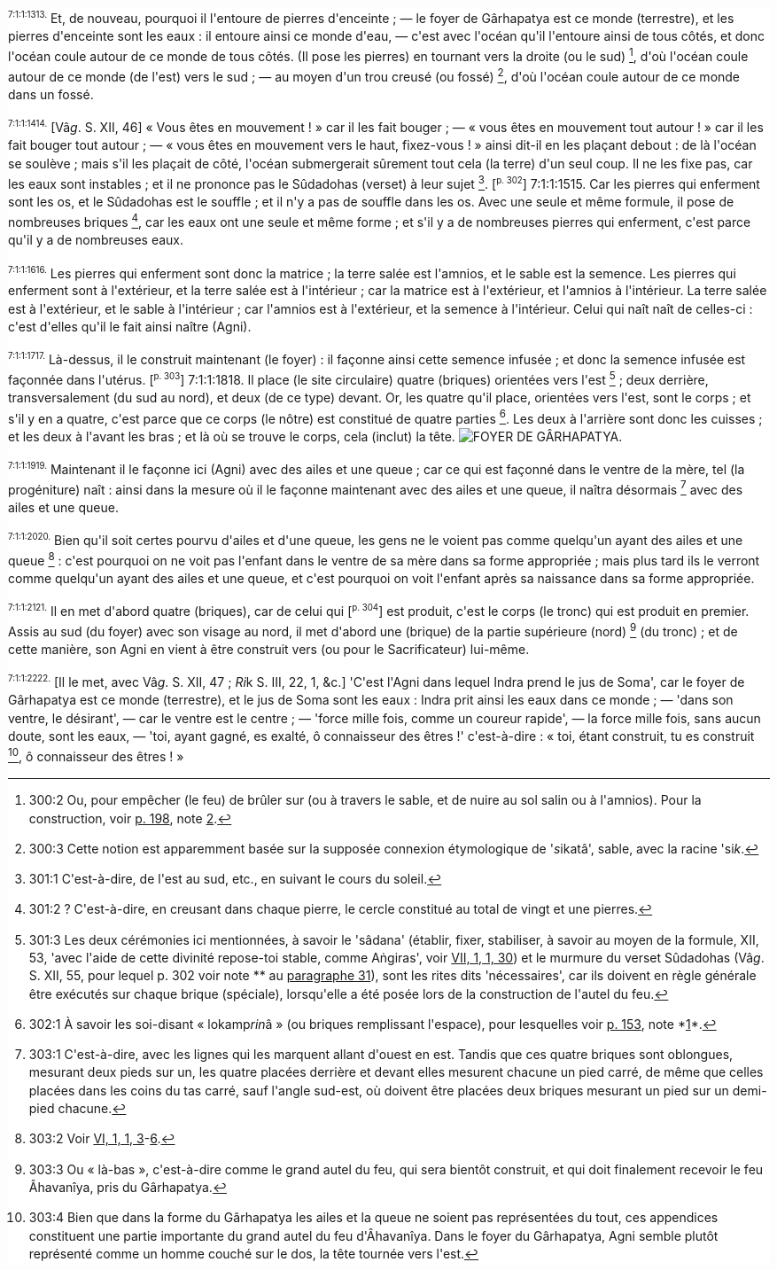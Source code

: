 <span id="v7_1_1_1313"><sup><small>7:1:1:1313.</small></sup></span> Et, de nouveau, pourquoi il l'entoure de pierres d'enceinte ; — le foyer de Gârhapatya est ce monde (terrestre), et les pierres d'enceinte sont les eaux : il entoure ainsi ce monde d'eau, — c'est avec l'océan qu'il l'entoure ainsi de tous côtés, et donc l'océan coule autour de ce monde de tous côtés. (Il pose les pierres) en tournant vers la droite (ou le sud) [^561], d'où l'océan coule autour de ce monde (de l'est) vers le sud ; — au moyen d'un trou creusé (ou fossé) [^562], d'où l'océan coule autour de ce monde dans un fossé.

<span id="v7_1_1_1414"><sup><small>7:1:1:1414.</small></sup></span> \[Vâ<i>g</i>. S. XII, 46\] « Vous êtes en mouvement ! » car il les fait bouger ; — « vous êtes en mouvement tout autour ! » car il les fait bouger tout autour ; — « vous êtes en mouvement vers le haut, fixez-vous ! » ainsi dit-il en les plaçant debout : de là l'océan se soulève ; mais s'il les plaçait de côté, l'océan submergerait sûrement tout cela (la terre) d'un seul coup. Il ne les fixe pas, car les eaux sont instables ; et il ne prononce pas le Sûdadohas (verset) à leur sujet [^563]. <span id="p302">[<sup><small>p. 302</small></sup>]</span> 7:1:1:1515\. Car les pierres qui enferment sont les os, et le Sûdadohas est le souffle ; et il n'y a pas de souffle dans les os. Avec une seule et même formule, il pose de nombreuses briques [^564], car les eaux ont une seule et même forme ; et s'il y a de nombreuses pierres qui enferment, c'est parce qu'il y a de nombreuses eaux.

<span id="v7_1_1_1616"><sup><small>7:1:1:1616.</small></sup></span> Les pierres qui enferment sont donc la matrice ; la terre salée est l'amnios, et le sable est la semence. Les pierres qui enferment sont à l'extérieur, et la terre salée est à l'intérieur ; car la matrice est à l'extérieur, et l'amnios à l'intérieur. La terre salée est à l'extérieur, et le sable à l'intérieur ; car l'amnios est à l'extérieur, et la semence à l'intérieur. Celui qui naît naît de celles-ci : c'est d'elles qu'il le fait ainsi naître (Agni).

<span id="v7_1_1_1717"><sup><small>7:1:1:1717.</small></sup></span> Là-dessus, il le construit maintenant (le foyer) : il façonne ainsi cette semence infusée ; et donc la semence infusée est façonnée dans l'utérus. <span id="p303">[<sup><small>p. 303</small></sup>]</span> 7:1:1:1818\. Il place (le site circulaire) quatre (briques) orientées vers l'est [^565] ; deux derrière, transversalement (du sud au nord), et deux (de ce type) devant. Or, les quatre qu'il place, orientées vers l'est, sont le corps ; et s'il y en a quatre, c'est parce que ce corps (le nôtre) est constitué de quatre parties [^566]. Les deux à l'arrière sont donc les cuisses ; et les deux à l'avant les bras ; et là où se trouve le corps, cela (inclut) la tête.
  ![FOYER DE GÂRHAPATYA.](/image/book/Hinduism/The_Satapatha_Brahmana/30200.jpg)

<span id="v7_1_1_1919"><sup><small>7:1:1:1919.</small></sup></span> Maintenant il le façonne ici (Agni) avec des ailes et une queue ; car ce qui est façonné dans le ventre de la mère, tel (la progéniture) naît : ainsi dans la mesure où il le façonne maintenant avec des ailes et une queue, il naîtra désormais [^567] avec des ailes et une queue.

<span id="v7_1_1_2020"><sup><small>7:1:1:2020.</small></sup></span> Bien qu'il soit certes pourvu d'ailes et d'une queue, les gens ne le voient pas comme quelqu'un ayant des ailes et une queue [^568] : c'est pourquoi on ne voit pas l'enfant dans le ventre de sa mère dans sa forme appropriée ; mais plus tard ils le verront comme quelqu'un ayant des ailes et une queue, et c'est pourquoi on voit l'enfant après sa naissance dans sa forme appropriée.

<span id="v7_1_1_2121"><sup><small>7:1:1:2121.</small></sup></span> Il en met d'abord quatre (briques), car de celui qui <span id="p304">[<sup><small>p. 304</small></sup>]</span> est produit, c'est le corps (le tronc) qui est produit en premier. Assis au sud (du foyer) avec son visage au nord, il met d'abord une (brique) de la partie supérieure (nord) [^569] (du tronc) ; et de cette manière, son Agni en vient à être construit vers (ou pour le Sacrificateur) lui-même.

<span id="v7_1_1_2222"><sup><small>7:1:1:2222.</small></sup></span> \[Il le met, avec Vâ<i>g</i>. S. XII, 47 ; <i>Ri</i>k S. III, 22, 1, &c.\] 'C'est l'Agni dans lequel Indra prend le jus de Soma', car le foyer de Gârhapatya est ce monde (terrestre), et le jus de Soma sont les eaux : Indra prit ainsi les eaux dans ce monde ; — 'dans son ventre, le désirant', — car le ventre est le centre ; — 'force mille fois, comme un coureur rapide', — la force mille fois, sans aucun doute, sont les eaux, — 'toi, ayant gagné, es exalté, ô connaisseur des êtres !' c'est-à-dire : « toi, étant construit, tu es construit [^570], ô connaisseur des êtres ! »


[^556]: 298:1 C'est-à-dire « le feu du maître de maison », qui représente le foyer domestique du Sacrificateur.
[^557]: 298:2 Ce premier pâda est tiré de Rik S. X, 14, 9. Les quatre pâdas du vers sont murmurés par l'Adhvaryu tout en balayant les quatre côtés du site, commençant à l'est et terminant au nord. À cet endroit, une fois balayé, le site circulaire du Gârhapatya est ensuite délimité par de la terre salée répandue dessus (cf. Taitt. S. V, 2, 3, 2-3).
[^558]: 299:1 Pour l'identification du Palâ<i>s</i>a avec le Brahman (écriture sacrée, ou l'esprit saint qui y est incarné), voir la partie i, p. 90, note 1.
[^559]: 299:2 'Il le jette vers le haut', Delbrück, Synt. F. V, 79.
[^560]: 300:1 Sâya<i>n</i>a, sur Taitt. S. IV, 2, 4, prend 'sa<i>m</i><i>g</i><i>ñ</i>ânam' dans le sens de 'connaissance, reconnaissance' ; l'expliquant par le fait que le bétail reconnaît par son odorat les endroits de sol salin et les lèche.
[^561]: 300:2 Ou, pour empêcher (le feu) de brûler sur (ou à travers le sable, et de nuire au sol salin ou à l'amnios). Pour la construction, voir [p. 198](Book_3_6_3#p198), note [2](Book_3_6_3#fn407).
[^562]: 300:3 Cette notion est apparemment basée sur la supposée connexion étymologique de '<i>s</i>ikatâ', sable, avec la racine 'si<i>k</i>.
[^563]: 301:1 C'est-à-dire, de l'est au sud, etc., en suivant le cours du soleil.
[^564]: 301:2 ? C'est-à-dire, en creusant dans chaque pierre, le cercle constitué au total de vingt et une pierres.
[^565]: 301:3 Les deux cérémonies ici mentionnées, à savoir le 'sâdana' (établir, fixer, stabiliser, à savoir au moyen de la formule, XII, 53, 'avec l'aide de cette divinité repose-toi stable, comme Aṅgiras', voir [VII, 1, 1, 30](Book_3_7_1#v7_1_1_30)) et le murmure du verset Sûdadohas (Vâ<i>g</i>. S. XII, 55, pour lequel p. 302 voir note \*[^575]\* au [paragraphe 31](Book_3_7_1#v7_1_1_31)), sont les rites dits 'nécessaires', car ils doivent en règle générale être exécutés sur chaque brique (spéciale), lorsqu'elle a été posée lors de la construction de l'autel du feu.
[^566]: 302:1 À savoir les soi-disant « lokamp<i>ri</i><i>n</i>â » (ou briques remplissant l'espace), pour lesquelles voir [p. 153](Book_3_6_1#p153), note \*[1](Book_3_6_1#fn306)\*.
[^567]: 303:1 C'est-à-dire, avec les lignes qui les marquent allant d'ouest en est. Tandis que ces quatre briques sont oblongues, mesurant deux pieds sur un, les quatre placées derrière et devant elles mesurent chacune un pied carré, de même que celles placées dans les coins du tas carré, sauf l'angle sud-est, où doivent être placées deux briques mesurant un pied sur un demi-pied chacune.
[^568]: 303:2 Voir [VI, 1, 1, 3](Book_3_6_1#v6_1_1_3)\-[6](Book_3_6_1#v6_1_1_6).
[^569]: 303:3 Ou « là-bas », c'est-à-dire comme le grand autel du feu, qui sera bientôt construit, et qui doit finalement recevoir le feu Âhavanîya, pris du Gârhapatya.
[^570]: 303:4 Bien que dans la forme du Gârhapatya les ailes et la queue ne soient pas représentées du tout, ces appendices constituent une partie importante du grand autel du feu d'Âhavanîya. Dans le foyer du Gârhapatya, Agni semble plutôt représenté comme un homme couché sur le dos, la tête tournée vers l'est.
[^571]: 304:1 En posant les briques, il suit à nouveau le cours du soleil, c'est-à-dire qu'il pose les quatre grandes ou centrales du nord au sud, puis les deux arrières du sud au nord, et enfin les deux avants du nord au sud.
[^572]: 304:2 ? C'est-à-dire, Toi, étant construit (comme le Gârhapatya), es construit (une fois de plus comme l'Âhavanîya).
[^573]: 305:1 À savoir, dans la mesure où 'prâva<i>n</i>a' commence par la préposition 'pra', en avant, Sây.
[^574]: 305:2 Voir [p. 307](#p307), note [^575].
[^575]: 306:1 Elles sont jointes les unes aux autres, selon Sâya<i>n</i>a, mais cela peut difficilement être le sens voulu, car les pierres se trouvent également à proximité les unes des autres à l'extrémité inférieure (ouest).
[^576]: 307:1 Cette partie commune des deux formules forme la formule dite de « fixation » (ou « établissement ») (sâdana) ; Kâty. Sr. XVI, 7, 14 ; cf. [VI, 1, 2, 28](Book_3_6_1#v6_1_2_28), et [p. 301](#p301), note [^563]. « Semblable à Aṅgiras » signifie apparemment « comme (tu l'as fait) dans le cas de, ou avec, Aṅgiras. »
[^577]: 307:2 Vâ<i>g</i>. S. XII, 55; <i>Ri</i>k S. VIII, 69, 3. « À sa naissance, les laitières tachetées, semblables à des puits, mélangent le Soma (breuvage), les clans des dieux dans les trois sphères des cieux. » Ce verset difficile a été traduit différemment par différents traducteurs. Le Brâhma<i>n</i>a lui-même en donne une interprétation très différente, sans doute assez fantaisiste, aux versets VIII, 7, 3, 21.
[^578]: 307:3 C'est-à-dire, selon la course du soleil.
[^579]: 307:4 Ou, 'ainsi (il va, ou, Agni, comme un oiseau, vole) vers les dieux.'
[^580]: 307:5 Voir [VI, 1, 1, 15](Book_3_6_1#v6_1_1_15).
[^581]: 308:1 VIII, 7, 2, 1 seq.
[^582]: 308:2 Soit un au nord-est et deux (de la moitié de la taille) dans le coin sud-est.
[^583]: 308:3 Soit un au sud-ouest, un au nord-ouest ; et huit autres, remplissant les quatre segments du cercle. Voir le schéma de l'autel de Gârhapatya, p. 302.
[^584]: 308:4 Ou peut-être cet Agni dans ce ciel là-bas (ou cet autel de feu ?). En tout cas, c'est au soleil qu'il est fait référence.
[^585]: 309:1 C'est-à-dire qu'ils seront ici après l'achèvement des deux autels, le feu de Gârhapatya étant l'Agni proprement dit, et le feu d'Âhavanîya le soleil.
[^586]: 309:2 Pour cela, et la formule (Vâ<i>g</i>. S. XII, 56) utilisée avec elle, voir VIII, 7, 3, 1 seq.
[^587]: 309:3 Voir partie ii, p. 116, note 3, 'La terre extraite de la fosse étant utilisée pour la construction du maître-autel, les deux sont de même taille ou étendue cubique.'
[^588]: 309:4 Voir [VI, 3, 3, 26](Book_3_6_3#v6_3_3_26).
[^589]: 309:5 Ou plutôt, c'est un cercle correspondant en superficie à un carré d'une brasse ; ce qui donne un diamètre dépassant légèrement en longueur une brasse (c'est-à-dire l'espace entre les extrémités des doigts du milieu lorsque les bras sont étendus). La mesure est (du moins théoriquement) relative, étant adaptée à la taille du Sacrificateur ; mais en pratique, la brasse (vyâma, ou purusha, homme) peut être considérée comme étant d'environ 6 pieds, le vyâma étant égal à 4 aratnis (coudées) de 2 prâde<i>s</i>as (envergures d'environ 18 pouces chacune). Cela permet un carré central de 4 pieds, et environ 1 pied (en réalité un peu moins) pour chacune des deux bissectrices des segments.
[^590]: 310:1 C'est-à-dire qu'il verse le feu de la poêle (ukhyâgni) sur le Gârhapatya (foyer).
[^591]: 310:2 'Purîshya' semble ici avoir le sens de 'riche, abondant'. Voir [p. 201](Book_3_6_3#p201), note \*[1](Book_3_6_3#fn415)\*.
[^592]: 310:3 'Ukhâ', le pan, est féminin et représente l'utérus d'où naît Agni.
[^593]: 311:1 [VI, 3, 1, 30](Book_3_6_3#v6_3_1_30).
[^594]: 311:2 Voir [VII, 5, 2, 14](Book_3_7_5#v7_5_2_14).
[^595]: 312:1 Littéralement, tombé en morceaux, c'est-à-dire brisé en morceaux, ou disjoint (« ouvert », Delbrück, Synt. F. V, p. 385).
[^596]: 314:1 Ou, à n'importe quel moment de cette (année) à partir de maintenant, il ne devrait pas le faire.
[^597]: 314:2 Il est très douteux que cette seconde clause de l'oratio directa soit réellement destinée à appartenir à l'argumentation de Vâmakakshâya<i>n</i>a, ou si elle est celle de l'auteur lui-même, auquel cas elle doit être prise avec ce qui suit. « De peur qu'il ne soit... en morceaux, il le restaure (d'abord), etc. » C'est-à-dire qu'il ne doit pas le placer (Pra<i>g</i>âpati) en position verticale, jusqu'à ce qu'il soit complètement restauré. La forme particulière du participe qualifiant Pra<i>g</i>âpati (vi<i>kh</i>idyamâna) pourrait sembler favoriser la première alternative ; voir cependant, [paragraphe 23](Book_3_7_1#v7_1_2_23), antayo<i>h</i> sa<i>m</i>skriyamâ<i>n</i>ayor, 'après que les deux fins ont été perfectionnées.'
[^598]: 314:3 Dans ce paragraphe et les suivants, la position ordinaire du sujet et du prédicat semble souvent inversée : dans le cas présent, on s'attendrait à ce que l'air soit pour lui l'espace entre les deux feux.
[^599]: 315:1 C'est-à-dire que le terrain sacrificiel devient ainsi identique à l'univers, c'est-à-dire à Pra<i>g</i>âpati.
[^600]: 315:2 C'est-à-dire qu'il est (comme) un oiseau. Le mot « prâ<i>n</i>a » pourrait presque être rendu ici par « l'être vivant ».
[^601]: 315:3 Dans le texte, c'est inversé, la tête est l'œil, l'aile droite l'oreille droite, l'aile gauche l'oreille gauche, le corps central l'air vital, ce qui ne peut guère être la construction voulue par l'auteur.
[^602]: 315:4 Ou, avec la bouche. Dans VIII, 5, 4, 1 ; X, 5, 2, 15, 'vâ<i>k</i>' est identifié à la langue.
[^603]: 316:1 Viz. XII, 47-54 (XII, 53, composé de deux formules).
[^604]: 316:2 C'est-à-dire que ces trente-deux éléments forment, pour ainsi dire, un verset Anush<i>t</i>ubh composé de trente-deux syllabes.
[^605]: 316:3 Voir [VII, 2, 1, 1](Book_3_7_2#v7_2_1_1) seq.
[^606]: 316:4 Je ne vois pas quelles autres formules peuvent être envisagées ici, si ce n'est celles adressées aux pierres englobantes, concluant par la formule sâdana, ou « d'affaissement », à savoir Vâ<i>g</i>. S. XII, 53 ; voir ci-dessus, [VII, 1, 1, 30](Book_3_7_1#v7_1_1_30) ; bien que celles-ci ne donnent pas exactement trente-deux syllabes, mais trente-quatre (voir cependant [paragraphe 22](Book_3_7_1#v7_1_2_22)). Nos manuscrits disponibles du commentaire sont malheureusement défectueux à cet endroit. — Sur la manipulation artificielle consistant à constituer des mètres imaginaires par le simple nombre de syllabes, indépendamment de leur valeur prosodique réelle, voir le professeur Weber, Ind. Stud., VIII, p. 23 seq.
[^607]: 317:1 Ou, les foyers Dhish<i>n</i>ya (voir [paragraphe 23](Book_3_7_1#v7_1_2_23)), qui sont plus correctement situés entre le Gârhapatya et les foyers de l'Âhavanîya. Voir le plan du terrain sacrificiel dans la partie ii ; où, cependant, l'Âhavanîya du Prâ<i>k</i>înava<i>m</i><i>s</i>a (salle), ou le soi-disant <i>s</i>âlâdvârya (feu de la porte de la salle), représenterait le Gârhapatya pour l'Âhavanîya du Mahâvedi.
[^608]: 318:1 La même latitude dans le calcul du nombre de syllabes constituant un mètre est concédée, Ait. Br. I, 6.
[^609]: 318:2 ? C'est-à-dire « visible » ou « capable d'être vu à travers ».